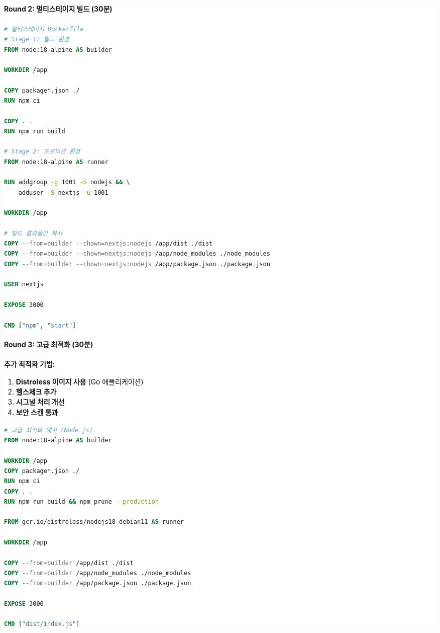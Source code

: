 #### Round 2: 멀티스테이지 빌드 (30분)
```dockerfile
# 멀티스테이지 Dockerfile
# Stage 1: 빌드 환경
FROM node:18-alpine AS builder

WORKDIR /app

COPY package*.json ./
RUN npm ci

COPY . .
RUN npm run build

# Stage 2: 프로덕션 환경
FROM node:18-alpine AS runner

RUN addgroup -g 1001 -S nodejs && \
    adduser -S nextjs -u 1001

WORKDIR /app

# 빌드 결과물만 복사
COPY --from=builder --chown=nextjs:nodejs /app/dist ./dist
COPY --from=builder --chown=nextjs:nodejs /app/node_modules ./node_modules
COPY --from=builder --chown=nextjs:nodejs /app/package.json ./package.json

USER nextjs

EXPOSE 3000

CMD ["npm", "start"]
```

#### Round 3: 고급 최적화 (30분)
**추가 최적화 기법**:
1. **Distroless 이미지 사용** (Go 애플리케이션)
2. **헬스체크 추가**
3. **시그널 처리 개선**
4. **보안 스캔 통과**

```dockerfile
# 고급 최적화 예시 (Node.js)
FROM node:18-alpine AS builder

WORKDIR /app
COPY package*.json ./
RUN npm ci
COPY . .
RUN npm run build && npm prune --production

FROM gcr.io/distroless/nodejs18-debian11 AS runner

WORKDIR /app

COPY --from=builder /app/dist ./dist
COPY --from=builder /app/node_modules ./node_modules
COPY --from=builder /app/package.json ./package.json

EXPOSE 3000

CMD ["dist/index.js"]
```
